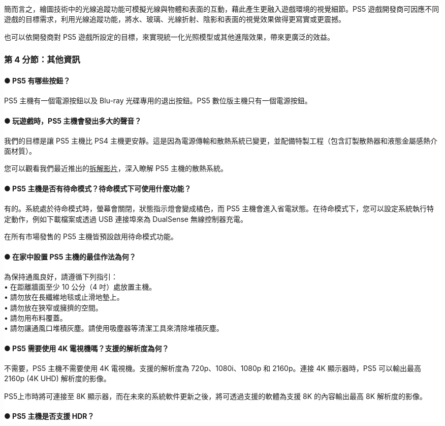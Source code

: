 

<p>簡而言之，繪圖技術中的光線追蹤功能可模擬光線與物體和表面的互動，藉此產生更融入遊戲環境的視覺細節。PS5 遊戲開發商可因應不同遊戲的目標需求，利用光線追蹤功能，將水、玻璃、光線折射、陰影和表面的視覺效果做得更寫實或更震撼。</p>



<p>也可以依開發商對 PS5 遊戲所設定的目標，來實現統一化光照模型或其他進階效果，帶來更廣泛的效益。</p>



<h3>第 4 分節：其他資訊</h3>



<h4>● PS5 有哪些按鈕？</h4>



<p>PS5 主機有一個電源按鈕以及 Blu-ray 光碟專用的退出按鈕。PS5 數位版主機只有一個電源按鈕。</p>



<h4>● 玩遊戲時，PS5 主機會發出多大的聲音？</h4>



<p>我們的目標是讓 PS5 主機比 PS4 主機更安靜。這是因為電源傳輸和散熱系統已變更，並配備特製工程（包含訂製散熱器和液態金屬感熱介面材質）。</p>



<p>您可以觀看我們最近推出的<a href="https://blog.zh-hant.playstation.com/2020/10/07/20201007-ps5-2/">拆解影片</a>，深入瞭解 PS5 主機的散熱系統。</p>



<h4>● PS5 主機是否有待命模式？待命模式下可使用什麼功能？</h4>



<p>有的。系統處於待命模式時，螢幕會關閉，狀態指示燈會變成橘色，而 PS5 主機會進入省電狀態。在待命模式下，您可以設定系統執行特定動作，例如下載檔案或透過 USB 連接埠來為 DualSense 無線控制器充電。</p>



<p>在所有市場發售的 PS5 主機皆預設啟用待命模式功能。</p>



<h4>● 在家中設置 PS5 主機的最佳作法為何？</h4>



<p>為保持通風良好，請遵循下列指引：<br>• 在距離牆面至少 10 公分（4 吋）處放置主機。<br>• 請勿放在長纖維地毯或止滑地墊上。<br>• 請勿放在狹窄或擁擠的空間。<br>• 請勿用布料覆蓋。<br>• 請勿讓通風口堆積灰塵。請使用吸塵器等清潔工具來清除堆積灰塵。</p>



<h4>● PS5 需要使用 4K 電視機嗎？支援的解析度為何？</h4>



<p>不需要，PS5 主機不需要使用 4K 電視機。支援的解析度為 720p、1080i、1080p 和 2160p。連接 4K 顯示器時，PS5 可以輸出最高 2160p (4K UHD) 解析度的影像。</p>



<p>PS5上市時將可連接至 8K 顯示器，而在未來的系統軟件更新之後，將可透過支援的軟體為支援 8K 的內容輸出最高 8K 解析度的影像。</p>



<h4>● PS5 主機是否支援 HDR？</h4>

